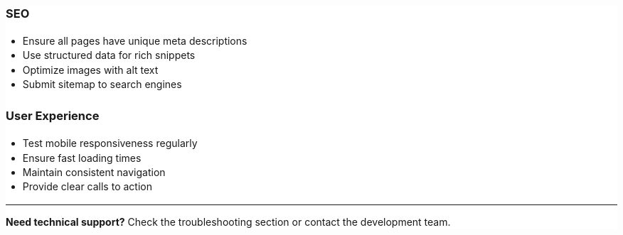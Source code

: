 ### SEO

- Ensure all pages have unique meta descriptions
- Use structured data for rich snippets
- Optimize images with alt text
- Submit sitemap to search engines

### User Experience

- Test mobile responsiveness regularly
- Ensure fast loading times
- Maintain consistent navigation
- Provide clear calls to action

---

**Need technical support?** Check the troubleshooting section or contact the development team.
